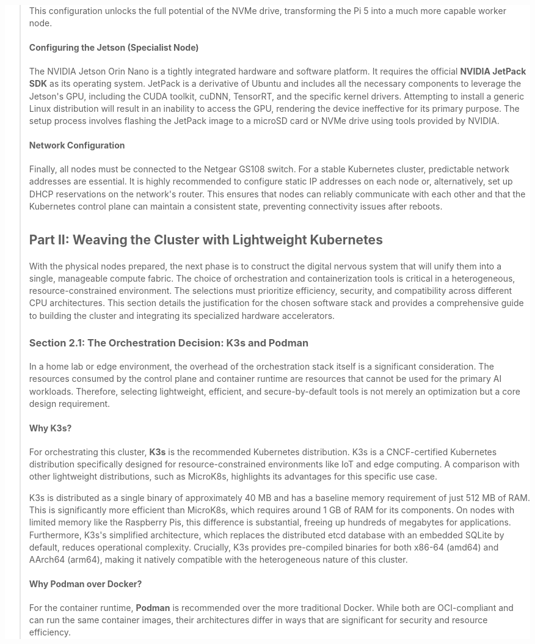 >     
> 
> This configuration unlocks the full potential of the NVMe drive, transforming the Pi 5 into a much more capable worker node.
> 
> #### Configuring the Jetson (Specialist Node)
> 
> The NVIDIA Jetson Orin Nano is a tightly integrated hardware and software platform. It requires the official **NVIDIA JetPack SDK** as its operating system. JetPack is a derivative of Ubuntu and includes all the necessary components to leverage the Jetson's GPU, including the CUDA toolkit, cuDNN, TensorRT, and the specific kernel drivers. Attempting to install a generic Linux distribution will result in an inability to access the GPU, rendering the device ineffective for its primary purpose. The setup process involves flashing the JetPack image to a microSD card or NVMe drive using tools provided by NVIDIA.  
> 
> #### Network Configuration
> 
> Finally, all nodes must be connected to the Netgear GS108 switch. For a stable Kubernetes cluster, predictable network addresses are essential. It is highly recommended to configure static IP addresses on each node or, alternatively, set up DHCP reservations on the network's router. This ensures that nodes can reliably communicate with each other and that the Kubernetes control plane can maintain a consistent state, preventing connectivity issues after reboots.
> 
> Part II: Weaving the Cluster with Lightweight Kubernetes
> --------------------------------------------------------
> 
> With the physical nodes prepared, the next phase is to construct the digital nervous system that will unify them into a single, manageable compute fabric. The choice of orchestration and containerization tools is critical in a heterogeneous, resource-constrained environment. The selections must prioritize efficiency, security, and compatibility across different CPU architectures. This section details the justification for the chosen software stack and provides a comprehensive guide to building the cluster and integrating its specialized hardware accelerators.
> 
> ### Section 2.1: The Orchestration Decision: K3s and Podman
> 
> In a home lab or edge environment, the overhead of the orchestration stack itself is a significant consideration. The resources consumed by the control plane and container runtime are resources that cannot be used for the primary AI workloads. Therefore, selecting lightweight, efficient, and secure-by-default tools is not merely an optimization but a core design requirement.
> 
> #### Why K3s?
> 
> For orchestrating this cluster, **K3s** is the recommended Kubernetes distribution. K3s is a CNCF-certified Kubernetes distribution specifically designed for resource-constrained environments like IoT and edge computing. A comparison with other lightweight distributions, such as MicroK8s, highlights its advantages for this specific use case.  
> 
> K3s is distributed as a single binary of approximately 40 MB and has a baseline memory requirement of just 512 MB of RAM. This is significantly more efficient than MicroK8s, which requires around 1 GB of RAM for its components. On nodes with limited memory like the Raspberry Pis, this difference is substantial, freeing up hundreds of megabytes for applications. Furthermore, K3s's simplified architecture, which replaces the distributed etcd database with an embedded SQLite by default, reduces operational complexity. Crucially, K3s provides pre-compiled binaries for both x86-64 (amd64) and AArch64 (arm64), making it natively compatible with the heterogeneous nature of this cluster.  
> 
> #### Why Podman over Docker?
> 
> For the container runtime, **Podman** is recommended over the more traditional Docker. While both are OCI-compliant and can run the same container images, their architectures differ in ways that are significant for security and resource efficiency.  
> 